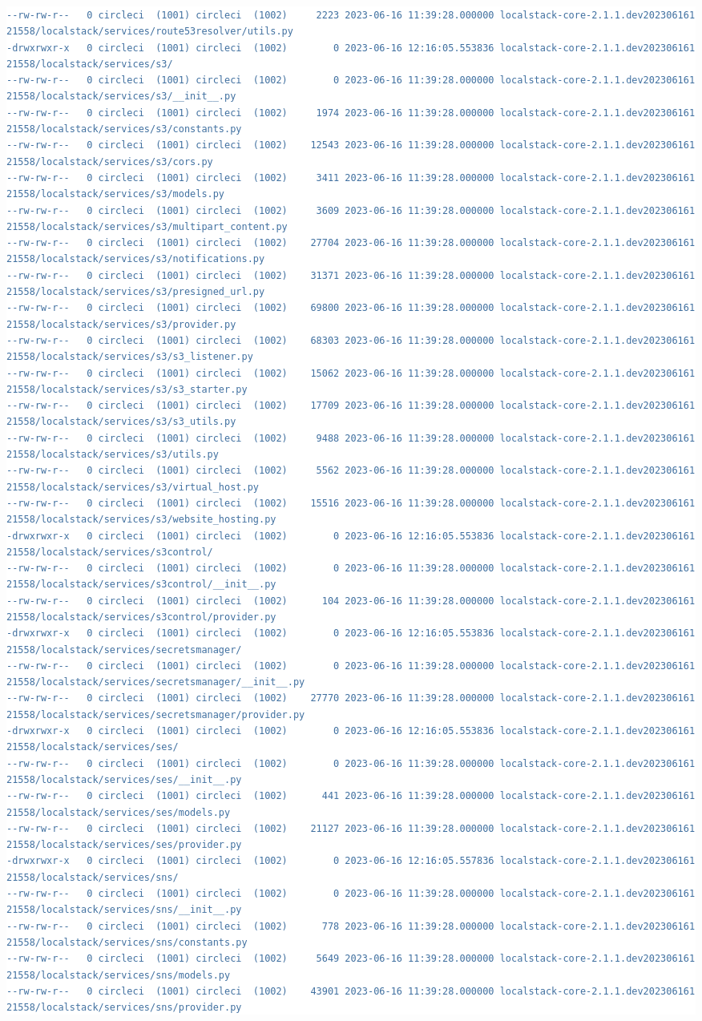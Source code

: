 ```diff
--rw-rw-r--   0 circleci  (1001) circleci  (1002)     2223 2023-06-16 11:39:28.000000 localstack-core-2.1.1.dev20230616121558/localstack/services/route53resolver/utils.py
-drwxrwxr-x   0 circleci  (1001) circleci  (1002)        0 2023-06-16 12:16:05.553836 localstack-core-2.1.1.dev20230616121558/localstack/services/s3/
--rw-rw-r--   0 circleci  (1001) circleci  (1002)        0 2023-06-16 11:39:28.000000 localstack-core-2.1.1.dev20230616121558/localstack/services/s3/__init__.py
--rw-rw-r--   0 circleci  (1001) circleci  (1002)     1974 2023-06-16 11:39:28.000000 localstack-core-2.1.1.dev20230616121558/localstack/services/s3/constants.py
--rw-rw-r--   0 circleci  (1001) circleci  (1002)    12543 2023-06-16 11:39:28.000000 localstack-core-2.1.1.dev20230616121558/localstack/services/s3/cors.py
--rw-rw-r--   0 circleci  (1001) circleci  (1002)     3411 2023-06-16 11:39:28.000000 localstack-core-2.1.1.dev20230616121558/localstack/services/s3/models.py
--rw-rw-r--   0 circleci  (1001) circleci  (1002)     3609 2023-06-16 11:39:28.000000 localstack-core-2.1.1.dev20230616121558/localstack/services/s3/multipart_content.py
--rw-rw-r--   0 circleci  (1001) circleci  (1002)    27704 2023-06-16 11:39:28.000000 localstack-core-2.1.1.dev20230616121558/localstack/services/s3/notifications.py
--rw-rw-r--   0 circleci  (1001) circleci  (1002)    31371 2023-06-16 11:39:28.000000 localstack-core-2.1.1.dev20230616121558/localstack/services/s3/presigned_url.py
--rw-rw-r--   0 circleci  (1001) circleci  (1002)    69800 2023-06-16 11:39:28.000000 localstack-core-2.1.1.dev20230616121558/localstack/services/s3/provider.py
--rw-rw-r--   0 circleci  (1001) circleci  (1002)    68303 2023-06-16 11:39:28.000000 localstack-core-2.1.1.dev20230616121558/localstack/services/s3/s3_listener.py
--rw-rw-r--   0 circleci  (1001) circleci  (1002)    15062 2023-06-16 11:39:28.000000 localstack-core-2.1.1.dev20230616121558/localstack/services/s3/s3_starter.py
--rw-rw-r--   0 circleci  (1001) circleci  (1002)    17709 2023-06-16 11:39:28.000000 localstack-core-2.1.1.dev20230616121558/localstack/services/s3/s3_utils.py
--rw-rw-r--   0 circleci  (1001) circleci  (1002)     9488 2023-06-16 11:39:28.000000 localstack-core-2.1.1.dev20230616121558/localstack/services/s3/utils.py
--rw-rw-r--   0 circleci  (1001) circleci  (1002)     5562 2023-06-16 11:39:28.000000 localstack-core-2.1.1.dev20230616121558/localstack/services/s3/virtual_host.py
--rw-rw-r--   0 circleci  (1001) circleci  (1002)    15516 2023-06-16 11:39:28.000000 localstack-core-2.1.1.dev20230616121558/localstack/services/s3/website_hosting.py
-drwxrwxr-x   0 circleci  (1001) circleci  (1002)        0 2023-06-16 12:16:05.553836 localstack-core-2.1.1.dev20230616121558/localstack/services/s3control/
--rw-rw-r--   0 circleci  (1001) circleci  (1002)        0 2023-06-16 11:39:28.000000 localstack-core-2.1.1.dev20230616121558/localstack/services/s3control/__init__.py
--rw-rw-r--   0 circleci  (1001) circleci  (1002)      104 2023-06-16 11:39:28.000000 localstack-core-2.1.1.dev20230616121558/localstack/services/s3control/provider.py
-drwxrwxr-x   0 circleci  (1001) circleci  (1002)        0 2023-06-16 12:16:05.553836 localstack-core-2.1.1.dev20230616121558/localstack/services/secretsmanager/
--rw-rw-r--   0 circleci  (1001) circleci  (1002)        0 2023-06-16 11:39:28.000000 localstack-core-2.1.1.dev20230616121558/localstack/services/secretsmanager/__init__.py
--rw-rw-r--   0 circleci  (1001) circleci  (1002)    27770 2023-06-16 11:39:28.000000 localstack-core-2.1.1.dev20230616121558/localstack/services/secretsmanager/provider.py
-drwxrwxr-x   0 circleci  (1001) circleci  (1002)        0 2023-06-16 12:16:05.553836 localstack-core-2.1.1.dev20230616121558/localstack/services/ses/
--rw-rw-r--   0 circleci  (1001) circleci  (1002)        0 2023-06-16 11:39:28.000000 localstack-core-2.1.1.dev20230616121558/localstack/services/ses/__init__.py
--rw-rw-r--   0 circleci  (1001) circleci  (1002)      441 2023-06-16 11:39:28.000000 localstack-core-2.1.1.dev20230616121558/localstack/services/ses/models.py
--rw-rw-r--   0 circleci  (1001) circleci  (1002)    21127 2023-06-16 11:39:28.000000 localstack-core-2.1.1.dev20230616121558/localstack/services/ses/provider.py
-drwxrwxr-x   0 circleci  (1001) circleci  (1002)        0 2023-06-16 12:16:05.557836 localstack-core-2.1.1.dev20230616121558/localstack/services/sns/
--rw-rw-r--   0 circleci  (1001) circleci  (1002)        0 2023-06-16 11:39:28.000000 localstack-core-2.1.1.dev20230616121558/localstack/services/sns/__init__.py
--rw-rw-r--   0 circleci  (1001) circleci  (1002)      778 2023-06-16 11:39:28.000000 localstack-core-2.1.1.dev20230616121558/localstack/services/sns/constants.py
--rw-rw-r--   0 circleci  (1001) circleci  (1002)     5649 2023-06-16 11:39:28.000000 localstack-core-2.1.1.dev20230616121558/localstack/services/sns/models.py
--rw-rw-r--   0 circleci  (1001) circleci  (1002)    43901 2023-06-16 11:39:28.000000 localstack-core-2.1.1.dev20230616121558/localstack/services/sns/provider.py
```